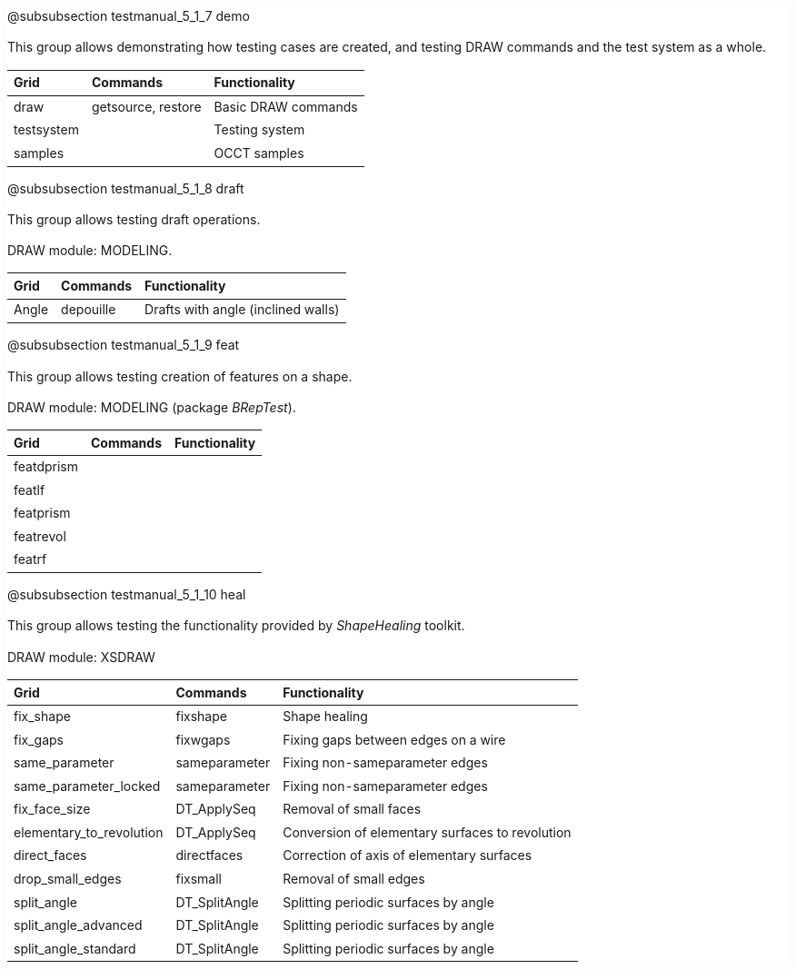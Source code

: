 @subsubsection testmanual_5_1_7 demo

This group allows demonstrating how testing cases are created, and testing DRAW commands and the test system as a whole.

| Grid	| Commands	| Functionality |
| :---- | :----- | :------- | 
| draw	|  getsource, restore	| Basic DRAW commands |
| testsystem	| |	Testing system |
| samples	| |	OCCT samples | 


@subsubsection testmanual_5_1_8 draft

This group allows testing draft operations.

DRAW module: MODELING.

| Grid	| Commands	| Functionality |
| :---- | :----- | :------- | 
| Angle	| depouille	| Drafts with angle (inclined walls) |


@subsubsection testmanual_5_1_9 feat

This group allows testing creation of features on a shape.

DRAW module: MODELING (package *BRepTest*).

| Grid	| Commands	| Functionality |
| :---- | :----- | :------- | 
| featdprism		| | |
| featlf		| | |
| featprism		| | |
| featrevol		| | | 
| featrf		| | |

@subsubsection testmanual_5_1_10 heal

This group allows testing the functionality provided by *ShapeHealing* toolkit.

DRAW module: XSDRAW

| Grid	| Commands	| Functionality |
| :---- | :----- | :------- | 
| fix_shape	| fixshape	| Shape healing | 
| fix_gaps	| fixwgaps	| Fixing gaps between edges on a wire |
| same_parameter	| sameparameter	| Fixing non-sameparameter edges |
| same_parameter_locked	| sameparameter	| Fixing non-sameparameter edges |
| fix_face_size	| DT_ApplySeq	| Removal of small faces |
| elementary_to_revolution	| DT_ApplySeq	| Conversion of elementary surfaces to revolution |
| direct_faces	| directfaces	| Correction of axis of elementary surfaces | 
| drop_small_edges	| fixsmall	| Removal of small edges | 
| split_angle	| DT_SplitAngle |	Splitting periodic surfaces by angle |
| split_angle_advanced | DT_SplitAngle	| Splitting periodic surfaces by angle |
| split_angle_standard | DT_SplitAngle	| Splitting periodic surfaces by angle |